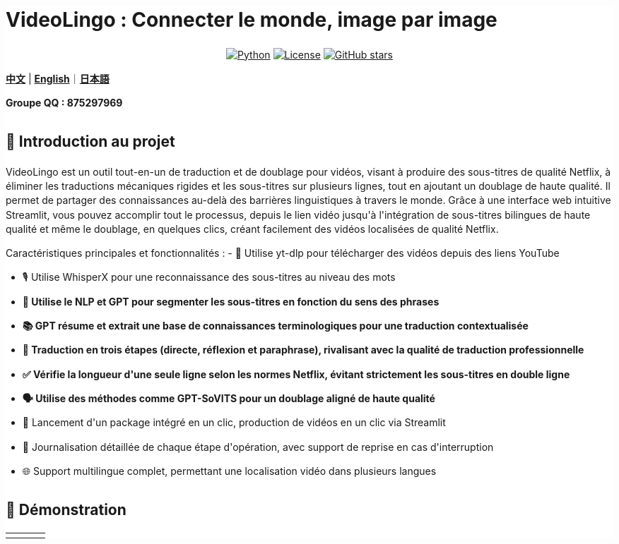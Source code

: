 # VideoLingo : Connecter le monde, image par image
<p align="center">
      <a href="https://www.python.org" target="_blank"><img src="https://img.shields.io/badge/Python-3.10-blue.svg" alt="Python"></a>
      <a href="https://github.com/Huanshere/VideoLingo/blob/main/LICENSE" target="_blank"><img src="https://img.shields.io/github/license/Huanshere/VideoLingo.svg" alt="License"></a>
      <a href="https://github.com/Huanshere/VideoLingo/stargazers" target="_blank"><img src="https://img.shields.io/github/stars/Huanshere/VideoLingo.svg" alt="GitHub stars"></a>
    </p>
    
[**中文**](README.md) | [**English**](README.en.md)｜[**日本語**](README.ja.md)
    
**Groupe QQ : 875297969**
    
</div>
    
 ## 🌟 Introduction au projet
    
 VideoLingo est un outil tout-en-un de traduction et de doublage pour vidéos, visant à produire des sous-titres de qualité Netflix, à éliminer les traductions mécaniques rigides et les sous-titres sur plusieurs lignes, tout en ajoutant un doublage de haute qualité. Il permet de partager des connaissances au-delà des barrières linguistiques à travers le monde. Grâce à une interface web intuitive Streamlit, vous pouvez accomplir tout le processus, depuis le lien vidéo jusqu'à l'intégration de sous-titres bilingues de haute qualité et même le doublage, en quelques clics, créant facilement des vidéos localisées de qualité Netflix.
    
 Caractéristiques principales et fonctionnalités :
    - 🎥 Utilise yt-dlp pour télécharger des vidéos depuis des liens YouTube
    
   - 🎙️ Utilise WhisperX pour une reconnaissance des sous-titres au niveau des mots
    
- **📝 Utilise le NLP et GPT pour segmenter les sous-titres en fonction du sens des phrases**
    
- **📚 GPT résume et extrait une base de connaissances terminologiques pour une traduction contextualisée**
    
- **🔄 Traduction en trois étapes (directe, réflexion et paraphrase), rivalisant avec la qualité de traduction professionnelle**
    
- **✅ Vérifie la longueur d'une seule ligne selon les normes Netflix, évitant strictement les sous-titres en double ligne**
    
- **🗣️ Utilise des méthodes comme GPT-SoVITS pour un doublage aligné de haute qualité**
    
- 🚀 Lancement d'un package intégré en un clic, production de vidéos en un clic via Streamlit
    
- 📝 Journalisation détaillée de chaque étape d'opération, avec support de reprise en cas d'interruption
    
- 🌐 Support multilingue complet, permettant une localisation vidéo dans plusieurs langues
    
## 🎥 Démonstration
    
  <table>
    <tr>
    <td width="25%">
    